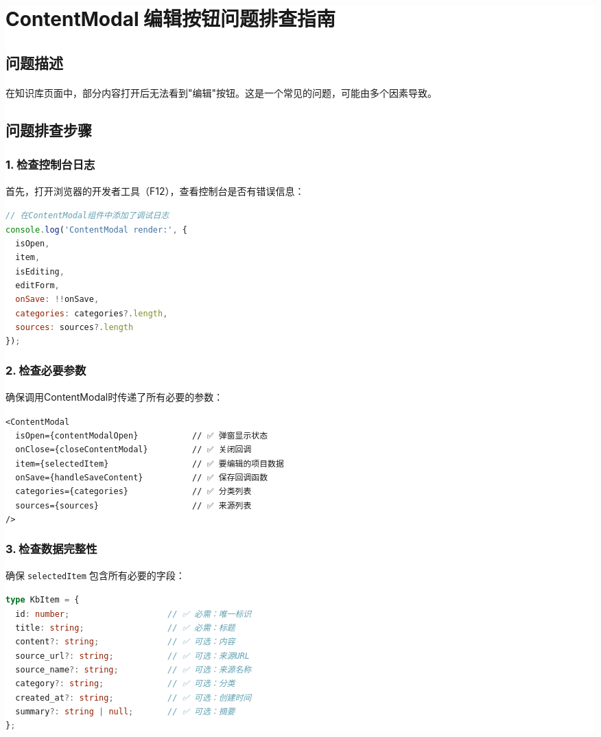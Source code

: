 # ContentModal 编辑按钮问题排查指南

## 问题描述

在知识库页面中，部分内容打开后无法看到"编辑"按钮。这是一个常见的问题，可能由多个因素导致。

## 问题排查步骤

### 1. 检查控制台日志

首先，打开浏览器的开发者工具（F12），查看控制台是否有错误信息：

```javascript
// 在ContentModal组件中添加了调试日志
console.log('ContentModal render:', {
  isOpen,
  item,
  isEditing,
  editForm,
  onSave: !!onSave,
  categories: categories?.length,
  sources: sources?.length
});
```

### 2. 检查必要参数

确保调用ContentModal时传递了所有必要的参数：

```tsx
<ContentModal
  isOpen={contentModalOpen}           // ✅ 弹窗显示状态
  onClose={closeContentModal}         // ✅ 关闭回调
  item={selectedItem}                 // ✅ 要编辑的项目数据
  onSave={handleSaveContent}          // ✅ 保存回调函数
  categories={categories}             // ✅ 分类列表
  sources={sources}                   // ✅ 来源列表
/>
```

### 3. 检查数据完整性

确保 `selectedItem` 包含所有必要的字段：

```typescript
type KbItem = {
  id: number;                    // ✅ 必需：唯一标识
  title: string;                 // ✅ 必需：标题
  content?: string;              // ✅ 可选：内容
  source_url?: string;           // ✅ 可选：来源URL
  source_name?: string;          // ✅ 可选：来源名称
  category?: string;             // ✅ 可选：分类
  created_at?: string;           // ✅ 可选：创建时间
  summary?: string | null;       // ✅ 可选：摘要
};
```
